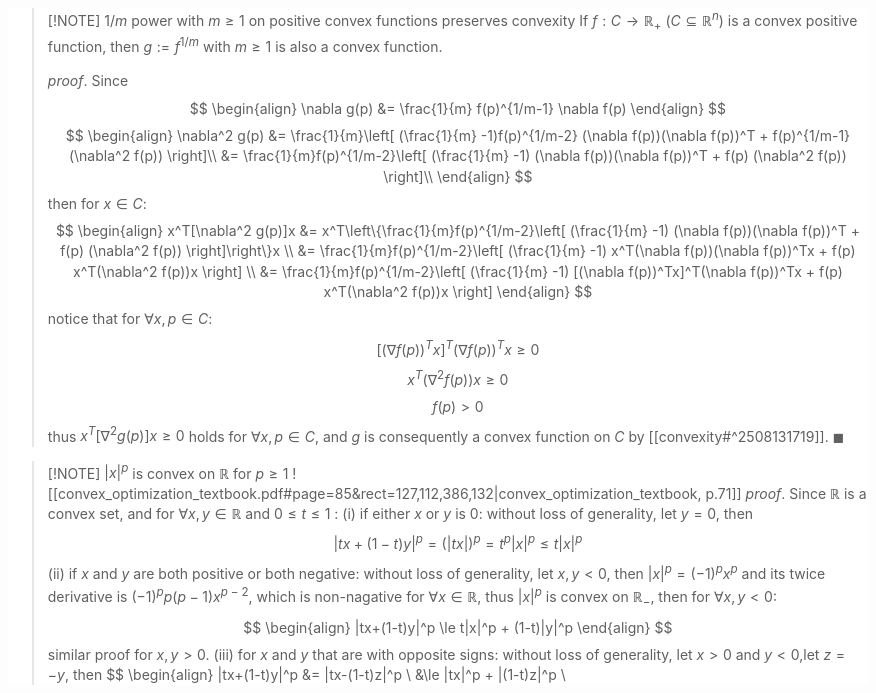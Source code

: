 > [!NOTE] $1/m$ power with $m \ge 1$ on positive convex functions preserves convexity
> If $f: C\rightarrow \mathbb{R}_+$ ($C \subseteq \mathbb{R}^n$) is a convex positive function, then $g:=f^{1/m}$ with $m\ge1$ is also a convex function.
> 
> $proof.$
> Since
> $$
> \begin{align}
> \nabla g(p) &= \frac{1}{m} f(p)^{1/m-1} \nabla f(p)
\end{align}
> $$
> $$
> \begin{align}
>\nabla^2 g(p) &= \frac{1}{m}\left[ (\frac{1}{m} -1)f(p)^{1/m-2} (\nabla f(p))(\nabla f(p))^T + f(p)^{1/m-1} (\nabla^2 f(p)) \right]\\
> &= \frac{1}{m}f(p)^{1/m-2}\left[ (\frac{1}{m} -1) (\nabla f(p))(\nabla f(p))^T + f(p) (\nabla^2 f(p)) \right]\\
\end{align}
> $$
> then for $x \in C$:
> $$
> \begin{align}
> x^T[\nabla^2 g(p)]x &= x^T\left\{\frac{1}{m}f(p)^{1/m-2}\left[ (\frac{1}{m} -1) (\nabla f(p))(\nabla f(p))^T + f(p) (\nabla^2 f(p)) \right]\right\}x \\
> &= \frac{1}{m}f(p)^{1/m-2}\left[ (\frac{1}{m} -1) x^T(\nabla f(p))(\nabla f(p))^Tx + f(p) x^T(\nabla^2 f(p))x \right] \\
> &= \frac{1}{m}f(p)^{1/m-2}\left[ (\frac{1}{m} -1) [(\nabla f(p))^Tx]^T(\nabla f(p))^Tx + f(p) x^T(\nabla^2 f(p))x \right] 
\end{align}
> $$
> notice that for $\forall x,p \in C$:
> $$[(\nabla f(p))^Tx]^T(\nabla f(p))^Tx \ge0 $$
> $$x^T(\nabla^2 f(p))x \ge 0$$
> $$f(p) > 0$$
> thus $x^T[\nabla^2 g(p)]x \ge 0$ holds for $\forall x,p \in C$, and $g$ is consequently a convex function on $C$ by [[convexity#^2508131719]]. $\blacksquare$
>  

> [!NOTE] $|x|^p$ is convex on $\mathbb{R}$ for $p\ge1$
> ![[convex_optimization_textbook.pdf#page=85&rect=127,112,386,132|convex_optimization_textbook, p.71]]
> $proof.$
> Since $\mathbb{R}$ is a convex set, and for $\forall x, y \in \mathbb{R}$ and $0 \le t \le 1$ :
> (i) if either $x$ or $y$ is $0$:
> without loss of generality, let $y=0$, then
> $$
> |tx+(1-t)y|^p  = \left(|tx| \right) ^p = t^p|x|^p \le t|x|^p
> $$
> (ii) if $x$ and $y$ are both positive or both negative:
> without loss of generality, let $x,y < 0$, then $|x|^p = (-1)^px^p$ and its twice derivative is $(-1)^pp(p-1)x^{p-2}$, which is non-nagative for $\forall x \in \mathbb{R}$, thus $|x|^p$ is convex on $\mathbb{R}_-$, then for $\forall x,y <0$:
> $$
> \begin{align}
> |tx+(1-t)y|^p \le t|x|^p + (1-t)|y|^p
\end{align}
> $$
> similar proof for $x,y>0$.
> (iii) for $x$ and $y$ that are with opposite signs:
> without loss of generality, let $x>0$ and $y<0$,let $z = -y$, then
> $$
> \begin{align}
>|tx+(1-t)y|^p &= |tx-(1-t)z|^p \\
> &\le |tx|^p + |(1-t)z|^p \\